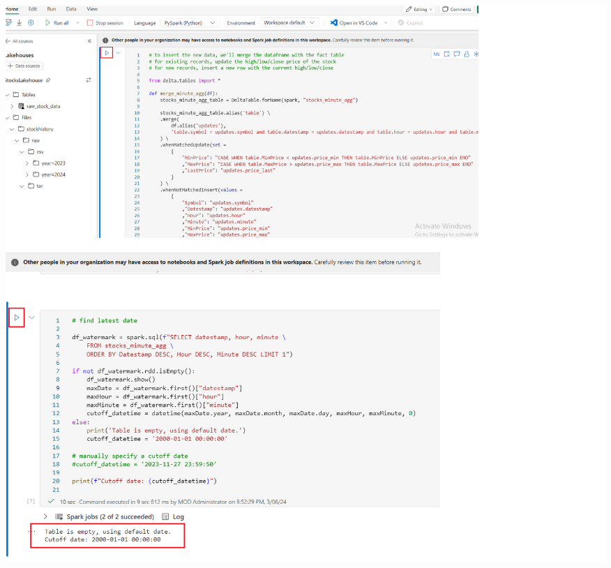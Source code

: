 <img src="./media/image62.png" style="width:7.0625in;height:3.47391in"
alt="A screenshot of a computer Description automatically generated" />

<img src="./media/image63.png" style="width:6.49236in;height:4.58333in"
alt="A screenshot of a computer program Description automatically generated" />
